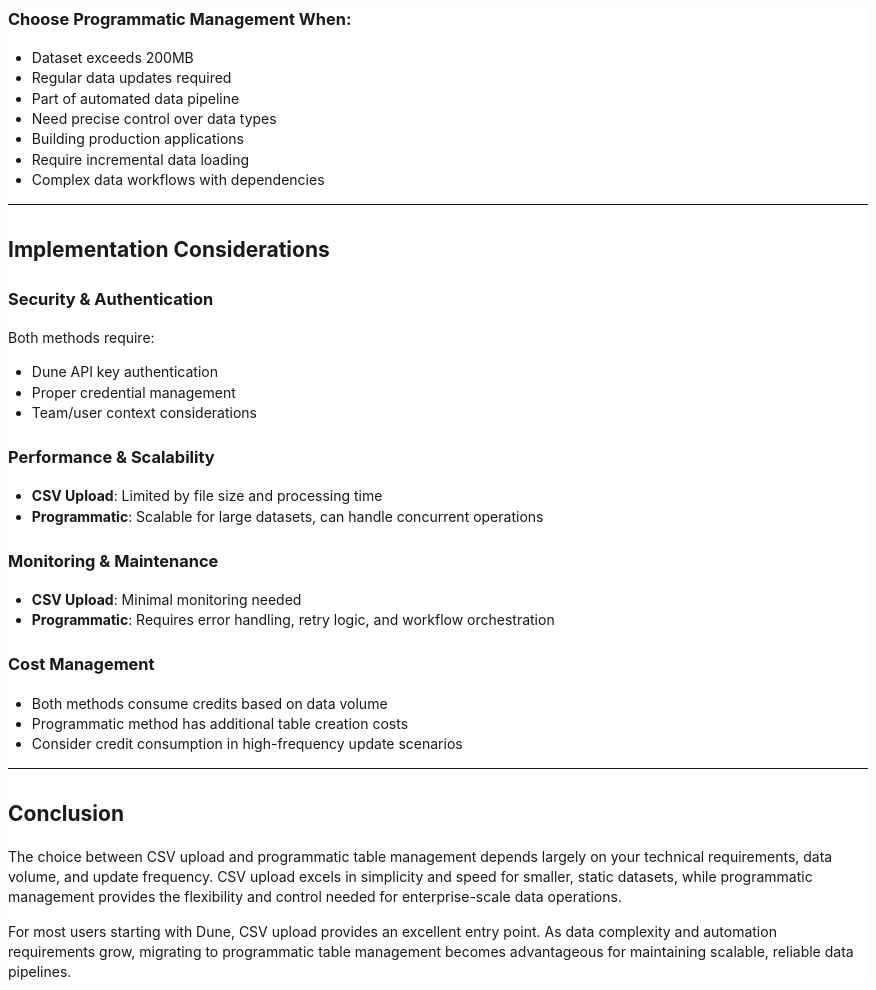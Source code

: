 ### Choose Programmatic Management When:
- Dataset exceeds 200MB
- Regular data updates required
- Part of automated data pipeline
- Need precise control over data types
- Building production applications
- Require incremental data loading
- Complex data workflows with dependencies

---

## Implementation Considerations

### Security & Authentication
Both methods require:
- Dune API key authentication
- Proper credential management
- Team/user context considerations

### Performance & Scalability
- **CSV Upload**: Limited by file size and processing time
- **Programmatic**: Scalable for large datasets, can handle concurrent operations

### Monitoring & Maintenance
- **CSV Upload**: Minimal monitoring needed
- **Programmatic**: Requires error handling, retry logic, and workflow orchestration

### Cost Management
- Both methods consume credits based on data volume
- Programmatic method has additional table creation costs
- Consider credit consumption in high-frequency update scenarios

---

## Conclusion

The choice between CSV upload and programmatic table management depends largely on your technical requirements, data volume, and update frequency. CSV upload excels in simplicity and speed for smaller, static datasets, while programmatic management provides the flexibility and control needed for enterprise-scale data operations.

For most users starting with Dune, CSV upload provides an excellent entry point. As data complexity and automation requirements grow, migrating to programmatic table management becomes advantageous for maintaining scalable, reliable data pipelines.